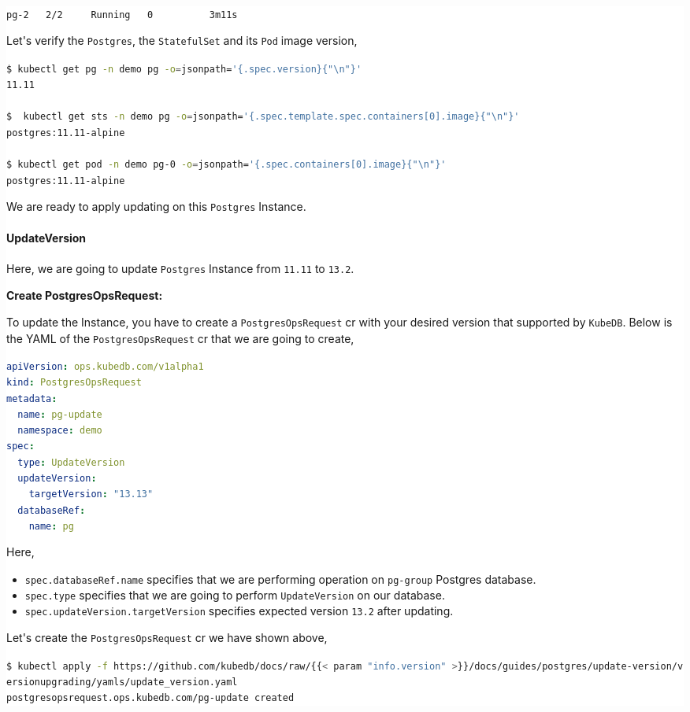 ```bash
pg-2   2/2     Running   0          3m11s

```

Let's verify the `Postgres`, the `StatefulSet` and its `Pod` image version,

```bash
$ kubectl get pg -n demo pg -o=jsonpath='{.spec.version}{"\n"}'
11.11

$  kubectl get sts -n demo pg -o=jsonpath='{.spec.template.spec.containers[0].image}{"\n"}'
postgres:11.11-alpine

$ kubectl get pod -n demo pg-0 -o=jsonpath='{.spec.containers[0].image}{"\n"}'
postgres:11.11-alpine
```

We are ready to apply updating on this `Postgres` Instance.

#### UpdateVersion

Here, we are going to update `Postgres` Instance from `11.11` to `13.2`.

**Create PostgresOpsRequest:**

To update the Instance, you have to create a `PostgresOpsRequest` cr with your desired version that supported by `KubeDB`. Below is the YAML of the `PostgresOpsRequest` cr that we are going to create,

```yaml
apiVersion: ops.kubedb.com/v1alpha1
kind: PostgresOpsRequest
metadata:
  name: pg-update
  namespace: demo
spec:
  type: UpdateVersion
  updateVersion:
    targetVersion: "13.13"
  databaseRef:
    name: pg
```

Here,

- `spec.databaseRef.name` specifies that we are performing operation on `pg-group` Postgres database.
- `spec.type` specifies that we are going to perform `UpdateVersion` on our database.
- `spec.updateVersion.targetVersion` specifies expected version `13.2` after updating.

Let's create the `PostgresOpsRequest` cr we have shown above,

```bash
$ kubectl apply -f https://github.com/kubedb/docs/raw/{{< param "info.version" >}}/docs/guides/postgres/update-version/versionupgrading/yamls/update_version.yaml
postgresopsrequest.ops.kubedb.com/pg-update created
```
